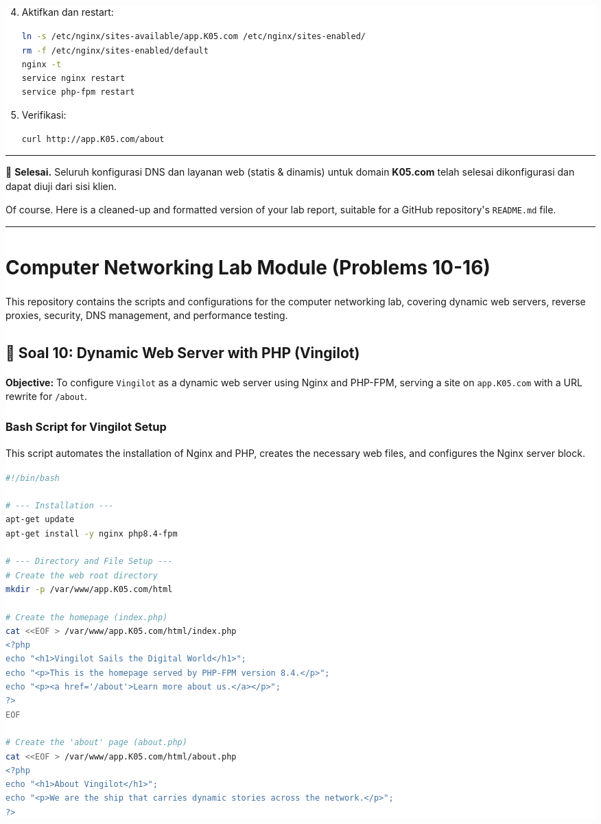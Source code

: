 4. Aktifkan dan restart:
   ```bash
   ln -s /etc/nginx/sites-available/app.K05.com /etc/nginx/sites-enabled/
   rm -f /etc/nginx/sites-enabled/default
   nginx -t
   service nginx restart
   service php-fpm restart
   ```

5. Verifikasi:
   ```bash
   curl http://app.K05.com/about
   ```

---

📘 **Selesai.**
Seluruh konfigurasi DNS dan layanan web (statis & dinamis) untuk domain **K05.com** telah selesai dikonfigurasi dan dapat diuji dari sisi klien.

Of course. Here is a cleaned-up and formatted version of your lab report, suitable for a GitHub repository's `README.md` file.

-----

# Computer Networking Lab Module (Problems 10-16)

This repository contains the scripts and configurations for the computer networking lab, covering dynamic web servers, reverse proxies, security, DNS management, and performance testing.

## 🎈 Soal 10: Dynamic Web Server with PHP (Vingilot)

**Objective:** To configure `Vingilot` as a dynamic web server using Nginx and PHP-FPM, serving a site on `app.K05.com` with a URL rewrite for `/about`.

### Bash Script for Vingilot Setup

This script automates the installation of Nginx and PHP, creates the necessary web files, and configures the Nginx server block.

```bash
#!/bin/bash

# --- Installation ---
apt-get update
apt-get install -y nginx php8.4-fpm

# --- Directory and File Setup ---
# Create the web root directory
mkdir -p /var/www/app.K05.com/html

# Create the homepage (index.php)
cat <<EOF > /var/www/app.K05.com/html/index.php
<?php
echo "<h1>Vingilot Sails the Digital World</h1>";
echo "<p>This is the homepage served by PHP-FPM version 8.4.</p>";
echo "<p><a href='/about'>Learn more about us.</a></p>";
?>
EOF

# Create the 'about' page (about.php)
cat <<EOF > /var/www/app.K05.com/html/about.php
<?php
echo "<h1>About Vingilot</h1>";
echo "<p>We are the ship that carries dynamic stories across the network.</p>";
?>
```